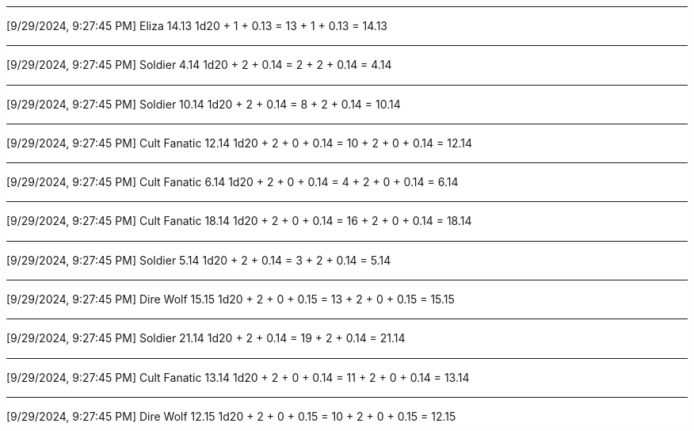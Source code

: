 ---------------------------
[9/29/2024, 9:27:45 PM] Eliza
14.13
1d20 + 1 + 0.13 = 13 + 1 + 0.13 = 14.13

---------------------------
[9/29/2024, 9:27:45 PM] Soldier
4.14
1d20 + 2 + 0.14 = 2 + 2 + 0.14 = 4.14

---------------------------
[9/29/2024, 9:27:45 PM] Soldier
10.14
1d20 + 2 + 0.14 = 8 + 2 + 0.14 = 10.14

---------------------------
[9/29/2024, 9:27:45 PM] Cult Fanatic
12.14
1d20 + 2 + 0 + 0.14 = 10 + 2 + 0 + 0.14 = 12.14

---------------------------
[9/29/2024, 9:27:45 PM] Cult Fanatic
6.14
1d20 + 2 + 0 + 0.14 = 4 + 2 + 0 + 0.14 = 6.14

---------------------------
[9/29/2024, 9:27:45 PM] Cult Fanatic
18.14
1d20 + 2 + 0 + 0.14 = 16 + 2 + 0 + 0.14 = 18.14

---------------------------
[9/29/2024, 9:27:45 PM] Soldier
5.14
1d20 + 2 + 0.14 = 3 + 2 + 0.14 = 5.14

---------------------------
[9/29/2024, 9:27:45 PM] Dire Wolf
15.15
1d20 + 2 + 0 + 0.15 = 13 + 2 + 0 + 0.15 = 15.15

---------------------------
[9/29/2024, 9:27:45 PM] Soldier
21.14
1d20 + 2 + 0.14 = 19 + 2 + 0.14 = 21.14

---------------------------
[9/29/2024, 9:27:45 PM] Cult Fanatic
13.14
1d20 + 2 + 0 + 0.14 = 11 + 2 + 0 + 0.14 = 13.14

---------------------------
[9/29/2024, 9:27:45 PM] Dire Wolf
12.15
1d20 + 2 + 0 + 0.15 = 10 + 2 + 0 + 0.15 = 12.15
